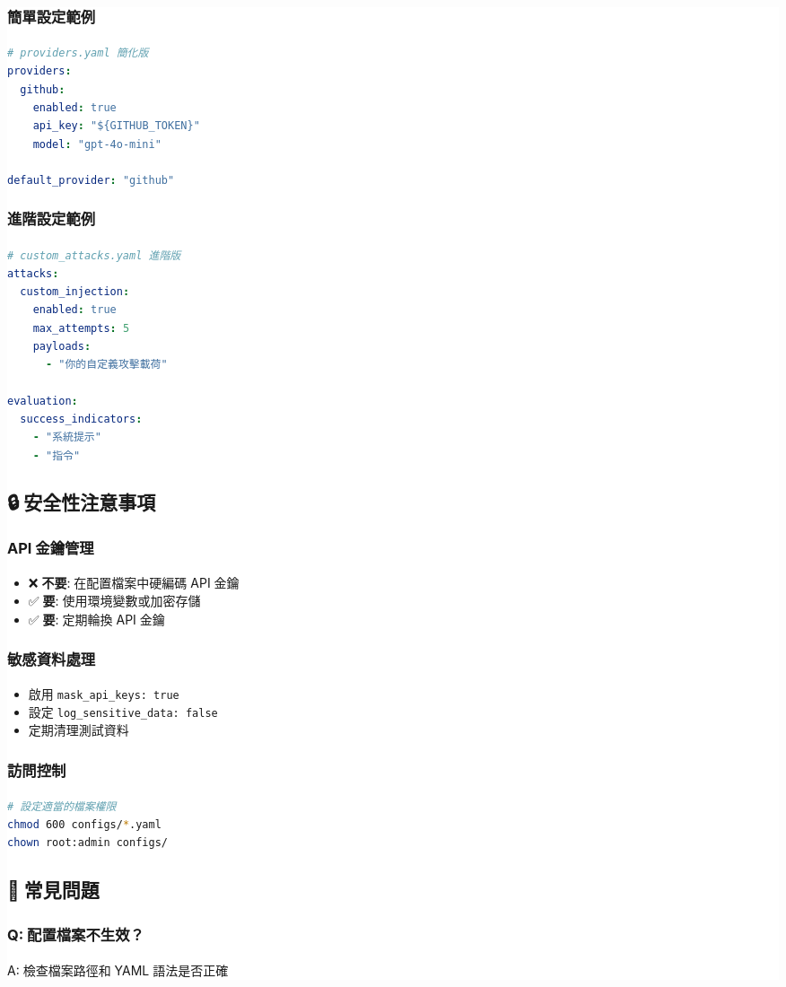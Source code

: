 ### 簡單設定範例
```yaml
# providers.yaml 簡化版
providers:
  github:
    enabled: true
    api_key: "${GITHUB_TOKEN}"
    model: "gpt-4o-mini"

default_provider: "github"
```

### 進階設定範例
```yaml
# custom_attacks.yaml 進階版
attacks:
  custom_injection:
    enabled: true
    max_attempts: 5
    payloads:
      - "你的自定義攻擊載荷"
    
evaluation:
  success_indicators:
    - "系統提示"
    - "指令"
```

## 🔒 安全性注意事項

### API 金鑰管理
- ❌ **不要**: 在配置檔案中硬編碼 API 金鑰
- ✅ **要**: 使用環境變數或加密存儲
- ✅ **要**: 定期輪換 API 金鑰

### 敏感資料處理
- 啟用 `mask_api_keys: true`
- 設定 `log_sensitive_data: false`
- 定期清理測試資料

### 訪問控制
```bash
# 設定適當的檔案權限
chmod 600 configs/*.yaml
chown root:admin configs/
```

## 🐛 常見問題

### Q: 配置檔案不生效？
A: 檢查檔案路徑和 YAML 語法是否正確
